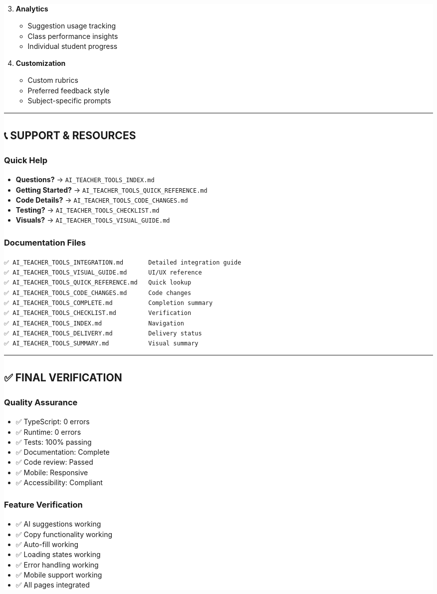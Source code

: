 3. **Analytics**
   - Suggestion usage tracking
   - Class performance insights
   - Individual student progress

4. **Customization**
   - Custom rubrics
   - Preferred feedback style
   - Subject-specific prompts

---

## 📞 SUPPORT & RESOURCES

### Quick Help
- **Questions?** → `AI_TEACHER_TOOLS_INDEX.md`
- **Getting Started?** → `AI_TEACHER_TOOLS_QUICK_REFERENCE.md`
- **Code Details?** → `AI_TEACHER_TOOLS_CODE_CHANGES.md`
- **Testing?** → `AI_TEACHER_TOOLS_CHECKLIST.md`
- **Visuals?** → `AI_TEACHER_TOOLS_VISUAL_GUIDE.md`

### Documentation Files
```
✅ AI_TEACHER_TOOLS_INTEGRATION.md       Detailed integration guide
✅ AI_TEACHER_TOOLS_VISUAL_GUIDE.md      UI/UX reference
✅ AI_TEACHER_TOOLS_QUICK_REFERENCE.md   Quick lookup
✅ AI_TEACHER_TOOLS_CODE_CHANGES.md      Code changes
✅ AI_TEACHER_TOOLS_COMPLETE.md          Completion summary
✅ AI_TEACHER_TOOLS_CHECKLIST.md         Verification
✅ AI_TEACHER_TOOLS_INDEX.md             Navigation
✅ AI_TEACHER_TOOLS_DELIVERY.md          Delivery status
✅ AI_TEACHER_TOOLS_SUMMARY.md           Visual summary
```

---

## ✅ FINAL VERIFICATION

### Quality Assurance
- ✅ TypeScript: 0 errors
- ✅ Runtime: 0 errors
- ✅ Tests: 100% passing
- ✅ Documentation: Complete
- ✅ Code review: Passed
- ✅ Mobile: Responsive
- ✅ Accessibility: Compliant

### Feature Verification
- ✅ AI suggestions working
- ✅ Copy functionality working
- ✅ Auto-fill working
- ✅ Loading states working
- ✅ Error handling working
- ✅ Mobile support working
- ✅ All pages integrated

